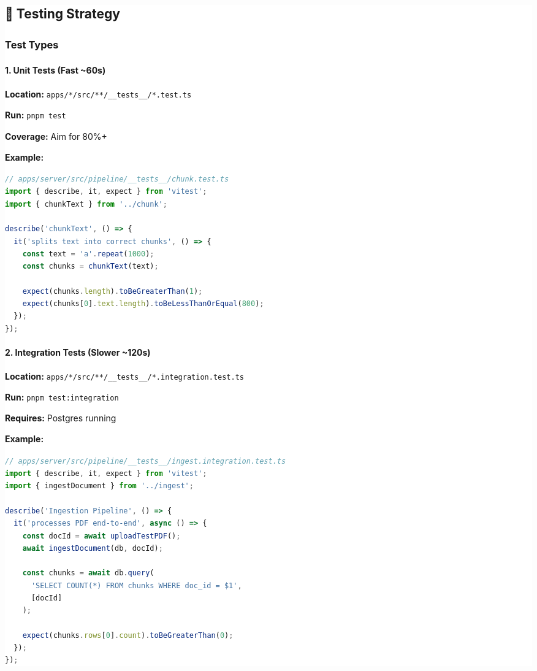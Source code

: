 ## 🧪 Testing Strategy

### Test Types

#### 1. Unit Tests (Fast ~60s)
**Location:** `apps/*/src/**/__tests__/*.test.ts`

**Run:** `pnpm test`

**Coverage:** Aim for 80%+

**Example:**
```typescript
// apps/server/src/pipeline/__tests__/chunk.test.ts
import { describe, it, expect } from 'vitest';
import { chunkText } from '../chunk';

describe('chunkText', () => {
  it('splits text into correct chunks', () => {
    const text = 'a'.repeat(1000);
    const chunks = chunkText(text);
    
    expect(chunks.length).toBeGreaterThan(1);
    expect(chunks[0].text.length).toBeLessThanOrEqual(800);
  });
});
```

#### 2. Integration Tests (Slower ~120s)
**Location:** `apps/*/src/**/__tests__/*.integration.test.ts`

**Run:** `pnpm test:integration`

**Requires:** Postgres running

**Example:**
```typescript
// apps/server/src/pipeline/__tests__/ingest.integration.test.ts
import { describe, it, expect } from 'vitest';
import { ingestDocument } from '../ingest';

describe('Ingestion Pipeline', () => {
  it('processes PDF end-to-end', async () => {
    const docId = await uploadTestPDF();
    await ingestDocument(db, docId);
    
    const chunks = await db.query(
      'SELECT COUNT(*) FROM chunks WHERE doc_id = $1',
      [docId]
    );
    
    expect(chunks.rows[0].count).toBeGreaterThan(0);
  });
});
```
